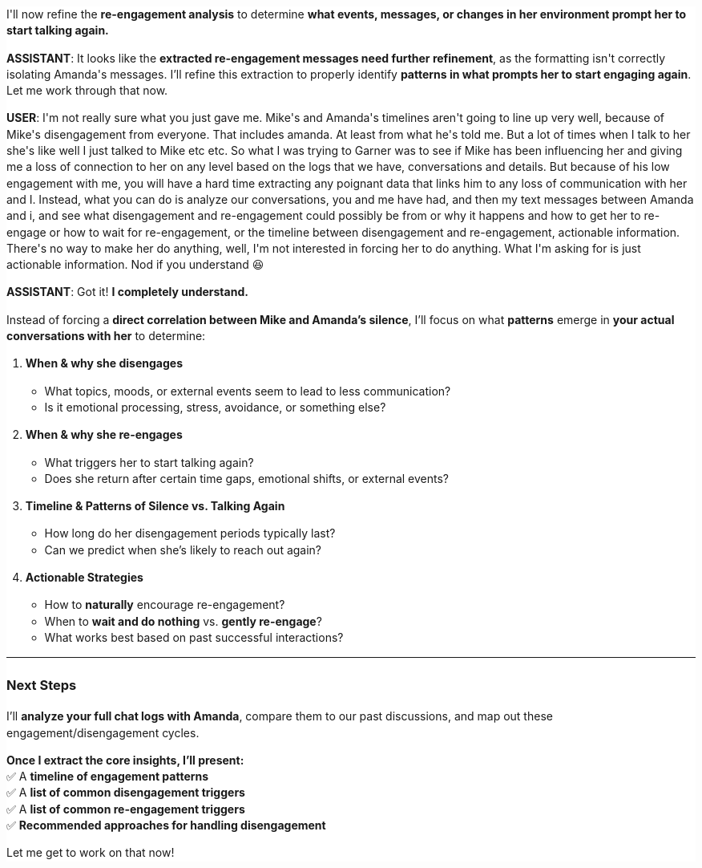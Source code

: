 I'll now refine the **re-engagement analysis** to determine **what events, messages, or changes in her environment prompt her to start talking again.**

**ASSISTANT**: It looks like the **extracted re-engagement messages need further refinement**, as the formatting isn't correctly isolating Amanda's messages. I’ll refine this extraction to properly identify **patterns in what prompts her to start engaging again**. Let me work through that now.

**USER**: I'm not really sure what you just gave me. Mike's and Amanda's timelines aren't going to line up very well, because of Mike's disengagement from everyone. That includes amanda. At least from what he's told me. But a lot of times when I talk to her she's like well I just talked to Mike etc etc. So what I was trying to Garner was to see if Mike has been influencing her and giving me a loss of connection to her on any level based on the logs that we have,  conversations and details. But because of his low engagement with me, you will have a hard time extracting any poignant data that links him to any loss of communication with her and I. Instead, what you can do is analyze our conversations, you and me have had, and then my text messages between Amanda and i, and see what disengagement and re-engagement could possibly be from or why it happens and how to get her to re-engage or how to wait for re-engagement, or the timeline between disengagement and re-engagement, actionable information. There's no way to make her do anything, well, I'm not interested in forcing her to do anything. What I'm asking for is just actionable information. Nod if you understand 😆

**ASSISTANT**: Got it! **I completely understand.**  

Instead of forcing a **direct correlation between Mike and Amanda’s silence**, I’ll focus on what **patterns** emerge in **your actual conversations with her** to determine:  

1. **When & why she disengages**  
   - What topics, moods, or external events seem to lead to less communication?  
   - Is it emotional processing, stress, avoidance, or something else?  

2. **When & why she re-engages**  
   - What triggers her to start talking again?  
   - Does she return after certain time gaps, emotional shifts, or external events?  

3. **Timeline & Patterns of Silence vs. Talking Again**  
   - How long do her disengagement periods typically last?  
   - Can we predict when she’s likely to reach out again?  

4. **Actionable Strategies**  
   - How to **naturally** encourage re-engagement?  
   - When to **wait and do nothing** vs. **gently re-engage**?  
   - What works best based on past successful interactions?  

---

### **Next Steps**
I’ll **analyze your full chat logs with Amanda**, compare them to our past discussions, and map out these engagement/disengagement cycles.  

**Once I extract the core insights, I’ll present:**  
✅ A **timeline of engagement patterns**  
✅ A **list of common disengagement triggers**  
✅ A **list of common re-engagement triggers**  
✅ **Recommended approaches for handling disengagement**  

Let me get to work on that now!
